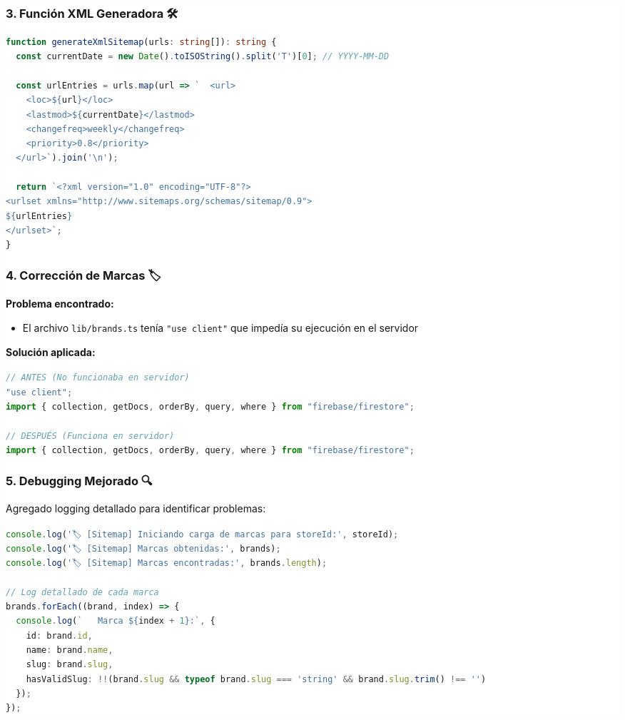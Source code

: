 ### **3. Función XML Generadora** 🛠️

```typescript
function generateXmlSitemap(urls: string[]): string {
  const currentDate = new Date().toISOString().split('T')[0]; // YYYY-MM-DD
  
  const urlEntries = urls.map(url => `  <url>
    <loc>${url}</loc>
    <lastmod>${currentDate}</lastmod>
    <changefreq>weekly</changefreq>
    <priority>0.8</priority>
  </url>`).join('\n');

  return `<?xml version="1.0" encoding="UTF-8"?>
<urlset xmlns="http://www.sitemaps.org/schemas/sitemap/0.9">
${urlEntries}
</urlset>`;
}
```

### **4. Corrección de Marcas** 🏷️

**Problema encontrado:**
- El archivo `lib/brands.ts` tenía `"use client"` que impedía su ejecución en el servidor

**Solución aplicada:**
```typescript
// ANTES (No funcionaba en servidor)
"use client";
import { collection, getDocs, orderBy, query, where } from "firebase/firestore";

// DESPUÉS (Funciona en servidor)
import { collection, getDocs, orderBy, query, where } from "firebase/firestore";
```

### **5. Debugging Mejorado** 🔍

Agregado logging detallado para identificar problemas:

```typescript
console.log('🏷️ [Sitemap] Iniciando carga de marcas para storeId:', storeId);
console.log('🏷️ [Sitemap] Marcas obtenidas:', brands);
console.log('🏷️ [Sitemap] Marcas encontradas:', brands.length);

// Log detallado de cada marca
brands.forEach((brand, index) => {
  console.log(`   Marca ${index + 1}:`, {
    id: brand.id,
    name: brand.name,
    slug: brand.slug,
    hasValidSlug: !!(brand.slug && typeof brand.slug === 'string' && brand.slug.trim() !== '')
  });
});
```

